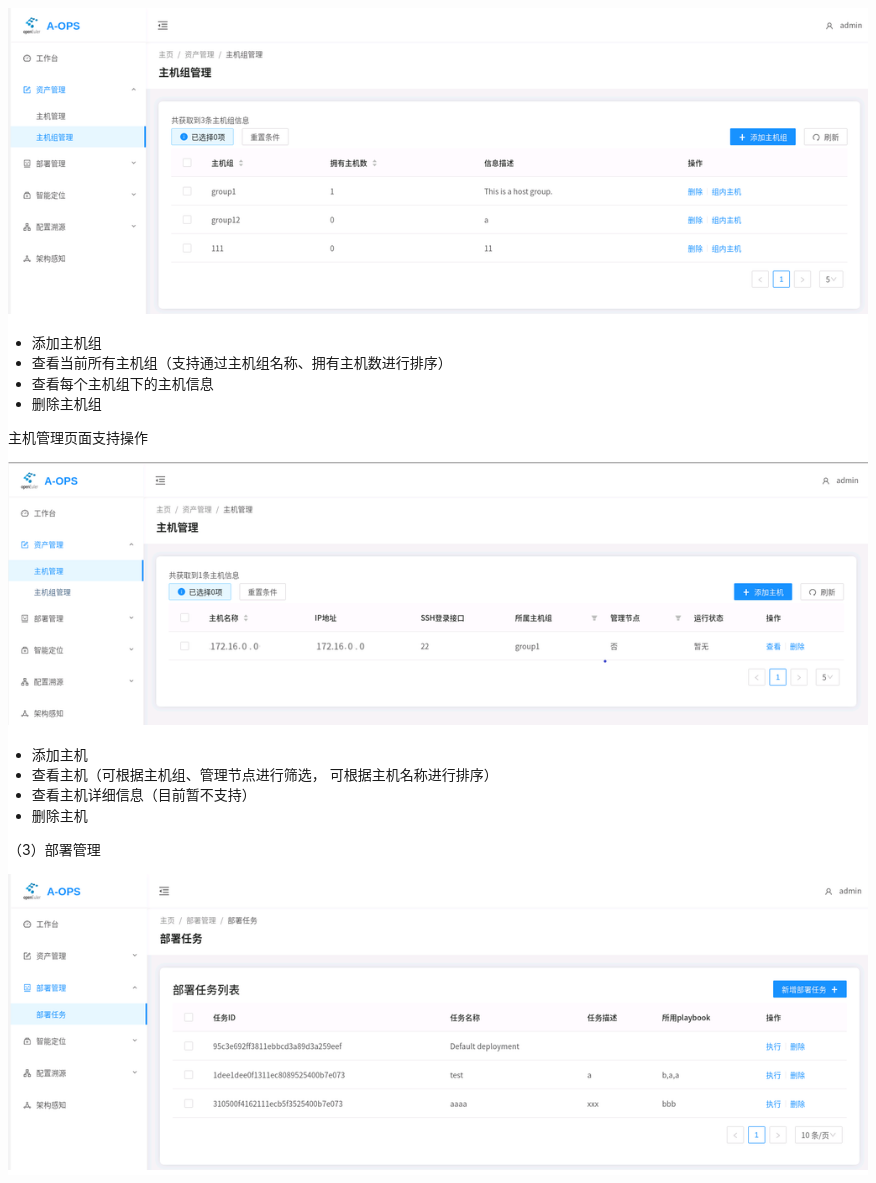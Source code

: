    ![img](./figures/group.PNG)

   - 添加主机组
   - 查看当前所有主机组（支持通过主机组名称、拥有主机数进行排序）
   - 查看每个主机组下的主机信息
   - 删除主机组

   

   主机管理页面支持操作

   ![img](./figures/host.PNG)

   - 添加主机
   - 查看主机（可根据主机组、管理节点进行筛选， 可根据主机名称进行排序）
   - 查看主机详细信息（目前暂不支持）
   - 删除主机

   

   （3）部署管理

   ![img](./figures/deploy.PNG)